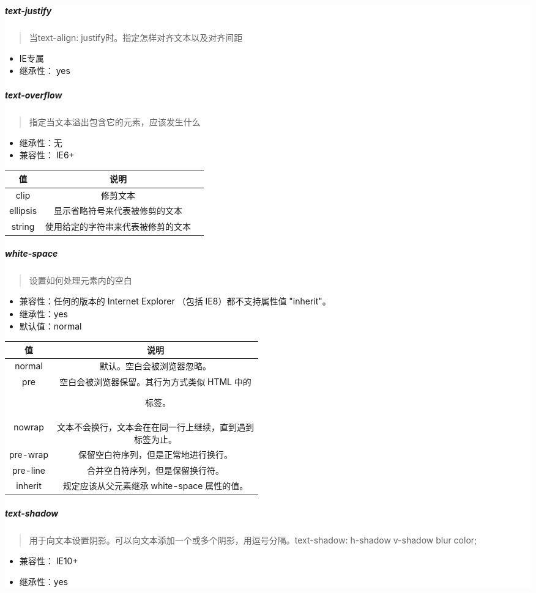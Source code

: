 

##### text-justify

> 当text-align: justify时。指定怎样对齐文本以及对齐间距

- IE专属
- 继承性： yes



##### text-overflow

> 指定当文本溢出包含它的元素，应该发生什么

- 继承性：无
- 兼容性： IE6+

|    值    |                说明                |      |
| :------: | :--------------------------------: | ---- |
|   clip   |              修剪文本              |      |
| ellipsis |   显示省略符号来代表被修剪的文本   |      |
|  string  | 使用给定的字符串来代表被修剪的文本 |      |



##### white-space

> 设置如何处理元素内的空白

- 兼容性：任何的版本的 Internet Explorer （包括 IE8）都不支持属性值 "inherit"。
- 继承性：yes
- 默认值：normal

|    值    |                             说明                             |
| :------: | :----------------------------------------------------------: |
|  normal  |                  默认。空白会被浏览器忽略。                  |
|   pre    |  空白会被浏览器保留。其行为方式类似 HTML 中的 <pre> 标签。   |
|  nowrap  | 文本不会换行，文本会在在同一行上继续，直到遇到 <br> 标签为止。 |
| pre-wrap |             保留空白符序列，但是正常地进行换行。             |
| pre-line |               合并空白符序列，但是保留换行符。               |
| inherit  |         规定应该从父元素继承 white-space 属性的值。          |





##### text-shadow

> 用于向文本设置阴影。可以向文本添加一个或多个阴影，用逗号分隔。text-shadow: h-shadow v-shadow blur color;

- 兼容性： IE10+

- 继承性：yes
